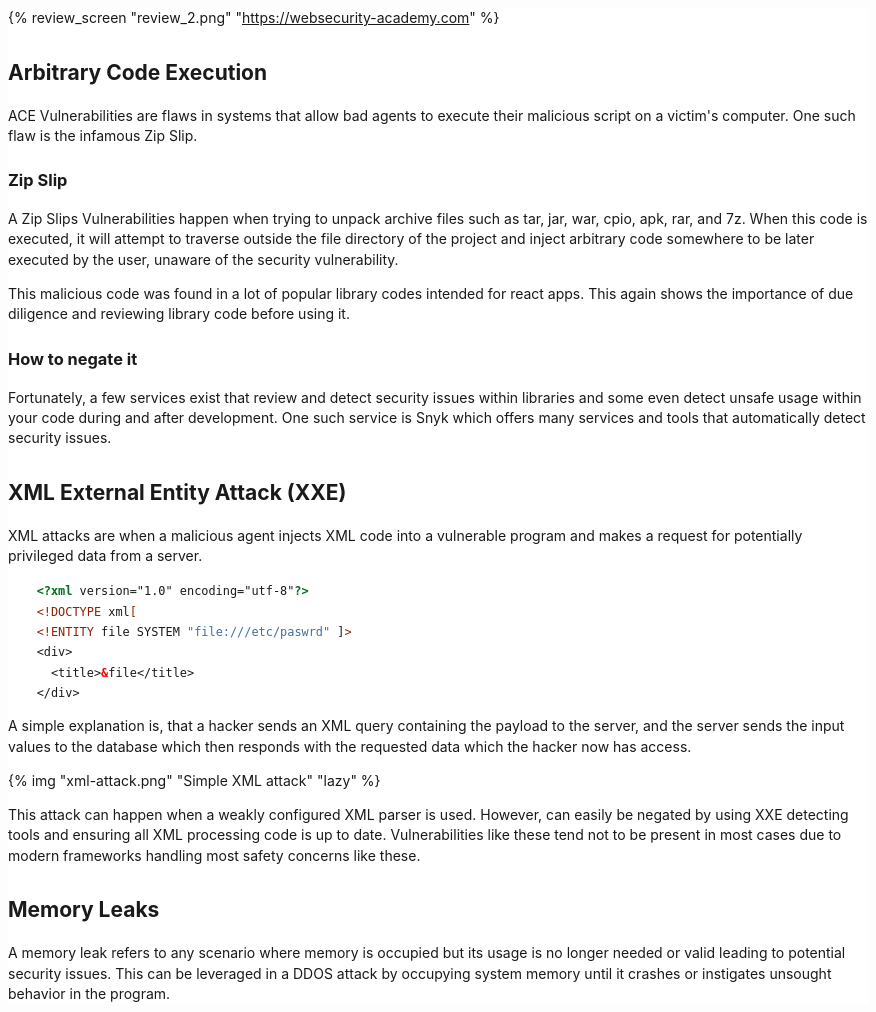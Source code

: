 {% review_screen "review_2.png" "https://websecurity-academy.com" %}

## Arbitrary Code Execution

ACE Vulnerabilities are flaws in systems that allow bad agents to execute their malicious script on a victim's computer. One such flaw is the infamous Zip Slip.

### Zip Slip

A Zip Slips Vulnerabilities happen when trying to unpack archive files such as tar, jar, war, cpio, apk, rar, and 7z. When this code is executed, it will attempt to traverse outside the file directory of the project and inject arbitrary code somewhere to be later executed by the user, unaware of the security vulnerability.

This malicious code was found in a lot of popular library codes intended for react apps. This again shows the importance of due diligence and reviewing library code before using it.

### How to negate it

Fortunately, a few services exist that review and detect security issues within libraries and some even detect unsafe usage within your code during and after development. One such service is Snyk which offers many services and tools that automatically detect security issues.

## XML External Entity Attack (XXE)

XML attacks are when a malicious agent injects XML code into a vulnerable program and makes a request for potentially privileged data from a server.

```html
    <?xml version="1.0" encoding="utf-8"?>
    <!DOCTYPE xml[
    <!ENTITY file SYSTEM "file:///etc/paswrd" ]>
    <div>
      <title>&file</title>
    </div>
```

A simple explanation is, that a hacker sends an XML query containing the payload to the server, and the server sends the input values to the database which then responds with the requested data which the hacker now has access.

{% img "xml-attack.png" "Simple XML attack" "lazy" %}

This attack can happen when a weakly configured XML parser is used. However, can easily be negated by using XXE detecting tools and ensuring all XML processing code is up to date. Vulnerabilities like these tend not to be present in most cases due to modern frameworks handling most safety concerns like these.

## Memory Leaks

A memory leak refers to any scenario where memory is occupied but its usage is no longer needed or valid leading to potential security issues. This can be leveraged in a DDOS attack by occupying system memory until it crashes or instigates unsought behavior in the program.
